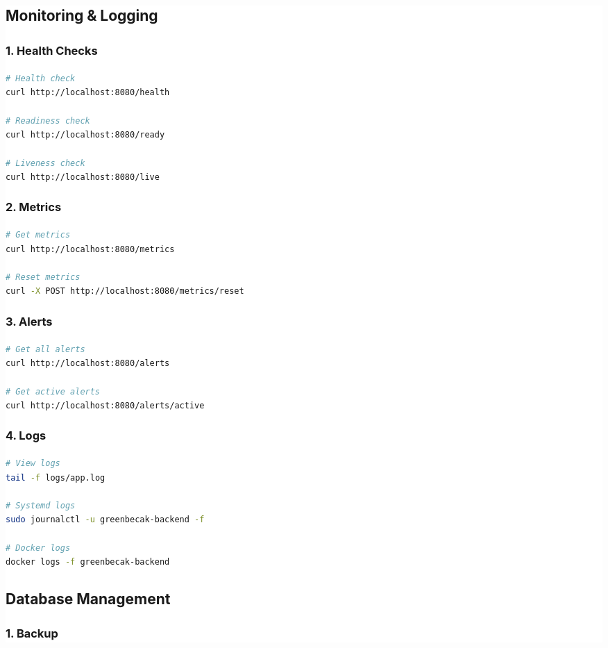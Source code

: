 ## Monitoring & Logging

### 1. Health Checks

```bash
# Health check
curl http://localhost:8080/health

# Readiness check
curl http://localhost:8080/ready

# Liveness check
curl http://localhost:8080/live
```

### 2. Metrics

```bash
# Get metrics
curl http://localhost:8080/metrics

# Reset metrics
curl -X POST http://localhost:8080/metrics/reset
```

### 3. Alerts

```bash
# Get all alerts
curl http://localhost:8080/alerts

# Get active alerts
curl http://localhost:8080/alerts/active
```

### 4. Logs

```bash
# View logs
tail -f logs/app.log

# Systemd logs
sudo journalctl -u greenbecak-backend -f

# Docker logs
docker logs -f greenbecak-backend
```

## Database Management

### 1. Backup
